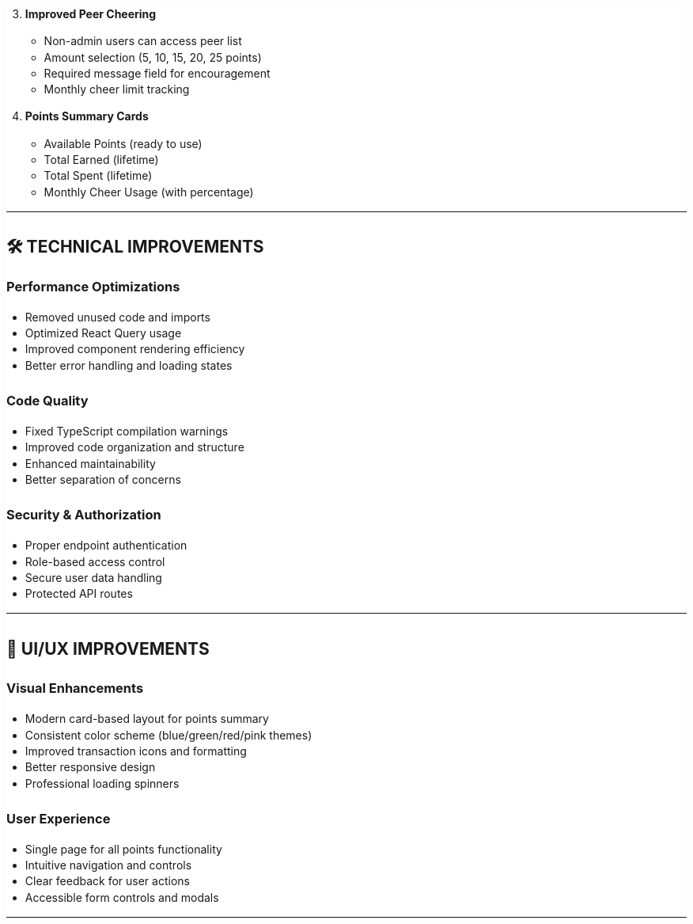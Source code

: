 3. **Improved Peer Cheering**
   - Non-admin users can access peer list
   - Amount selection (5, 10, 15, 20, 25 points)
   - Required message field for encouragement
   - Monthly cheer limit tracking

4. **Points Summary Cards**
   - Available Points (ready to use)
   - Total Earned (lifetime)
   - Total Spent (lifetime)
   - Monthly Cheer Usage (with percentage)

---

## 🛠️ **TECHNICAL IMPROVEMENTS**

### **Performance Optimizations**
- Removed unused code and imports
- Optimized React Query usage
- Improved component rendering efficiency
- Better error handling and loading states

### **Code Quality**
- Fixed TypeScript compilation warnings
- Improved code organization and structure
- Enhanced maintainability
- Better separation of concerns

### **Security & Authorization**
- Proper endpoint authentication
- Role-based access control
- Secure user data handling
- Protected API routes

---

## 🎨 **UI/UX IMPROVEMENTS**

### **Visual Enhancements**
- Modern card-based layout for points summary
- Consistent color scheme (blue/green/red/pink themes)
- Improved transaction icons and formatting
- Better responsive design
- Professional loading spinners

### **User Experience**
- Single page for all points functionality
- Intuitive navigation and controls
- Clear feedback for user actions
- Accessible form controls and modals

---